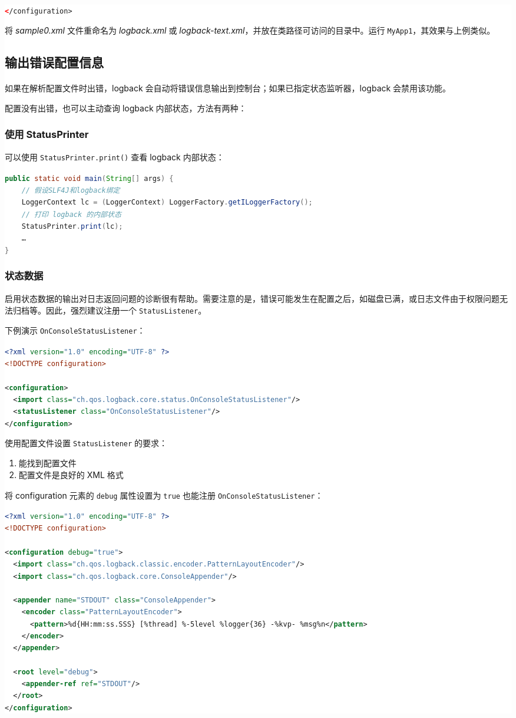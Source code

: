 ```xml
</configuration>
```

将 *sample0.xml* 文件重命名为 *logback.xml* 或 *logback-text.xml*，并放在类路径可访问的目录中。运行 `MyApp1`，其效果与上例类似。

## 输出错误配置信息

如果在解析配置文件时出错，logback 会自动将错误信息输出到控制台；如果已指定状态监听器，logback 会禁用该功能。

配置没有出错，也可以主动查询 logback 内部状态，方法有两种：

### 使用 StatusPrinter

可以使用 `StatusPrinter.print()` 查看 logback 内部状态：

```java
public static void main(String[] args) {
    // 假设SLF4J和logback绑定
    LoggerContext lc = (LoggerContext) LoggerFactory.getILoggerFactory();
    // 打印 logback 的内部状态
    StatusPrinter.print(lc);
    …
}
```

### 状态数据

启用状态数据的输出对日志返回问题的诊断很有帮助。需要注意的是，错误可能发生在配置之后，如磁盘已满，或日志文件由于权限问题无法归档等。因此，强烈建议注册一个 `StatusListener`。

下例演示 `OnConsoleStatusListener`：

```xml
<?xml version="1.0" encoding="UTF-8" ?>
<!DOCTYPE configuration>

<configuration>
  <import class="ch.qos.logback.core.status.OnConsoleStatusListener"/>
  <statusListener class="OnConsoleStatusListener"/>
</configuration>
```

使用配置文件设置 `StatusListener` 的要求：

1. 能找到配置文件
2. 配置文件是良好的 XML 格式


将 configuration 元素的 `debug` 属性设置为 `true` 也能注册 `OnConsoleStatusListener`：

```xml
<?xml version="1.0" encoding="UTF-8" ?>
<!DOCTYPE configuration>

<configuration debug="true">
  <import class="ch.qos.logback.classic.encoder.PatternLayoutEncoder"/>
  <import class="ch.qos.logback.core.ConsoleAppender"/>

  <appender name="STDOUT" class="ConsoleAppender">
    <encoder class="PatternLayoutEncoder">
      <pattern>%d{HH:mm:ss.SSS} [%thread] %-5level %logger{36} -%kvp- %msg%n</pattern>
    </encoder>
  </appender>

  <root level="debug">
    <appender-ref ref="STDOUT"/>
  </root>
</configuration>
```

